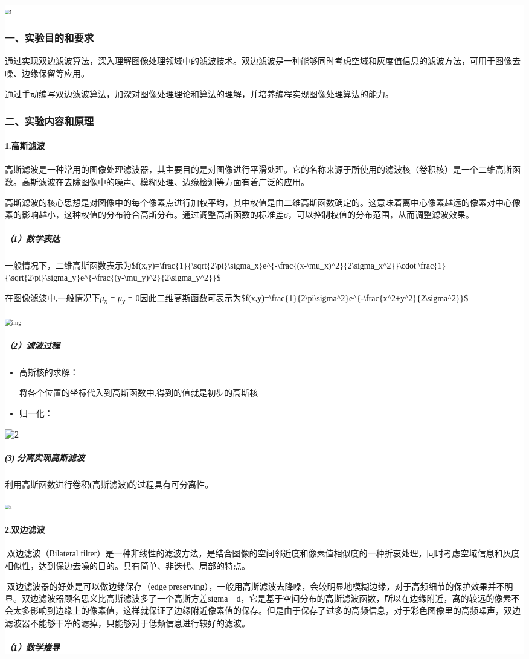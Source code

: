 <img src="1.png" alt="1" style="zoom:50%;" />

<font face="songti">

### 一、实验目的和要求

​	通过实现双边滤波算法，深入理解图像处理领域中的滤波技术。双边滤波是一种能够同时考虑空域和灰度值信息的滤波方法，可用于图像去噪、边缘保留等应用。

​	通过手动编写双边滤波算法，加深对图像处理理论和算法的理解，并培养编程实现图像处理算法的能力。


### 二、实验内容和原理

#### 1.高斯滤波

​	高斯滤波是一种常用的图像处理滤波器，其主要目的是对图像进行平滑处理。它的名称来源于所使用的滤波核（卷积核）是一个二维高斯函数。高斯滤波在去除图像中的噪声、模糊处理、边缘检测等方面有着广泛的应用。

​	高斯滤波的核心思想是对图像中的每个像素点进行加权平均，其中权值是由二维高斯函数确定的。这意味着离中心像素越远的像素对中心像素的影响越小，这种权值的分布符合高斯分布。通过调整高斯函数的标准差$σ$，可以控制权值的分布范围，从而调整滤波效果。

##### （1）数学表达

一般情况下，二维高斯函数表示为$f(x,y)=\frac{1}{\sqrt{2\pi}\sigma_x}e^{-\frac{(x-\mu_x)^2}{2\sigma_x^2}}\cdot \frac{1}{\sqrt{2\pi}\sigma_y}e^{-\frac{(y-\mu_y)^2}{2\sigma_y^2}}$

在图像滤波中,一般情况下$μ_x = μ_y = 0$因此二维高斯函数可表示为$f(x,y)=\frac{1}{2\pi\sigma^2}e^{-\frac{x^2+y^2}{2\sigma^2}}$

<img src="https://img-blog.csdnimg.cn/7ce35ed4179c4056bc3b459c5adad8b4.png?x-oss-process=image/watermark,type_ZHJvaWRzYW5zZmFsbGJhY2s,shadow_50,text_aHR0cHM6Ly9ibG9nLmNzZG4ubmV0L2xlb25hcmRvaGFpZw==,size_17,color_FFFFFF,t_70,g_se,x_16#pic_center" alt="img" style="zoom:72%;" />

##### （2）滤波过程

* 高斯核的求解：

  将各个位置的坐标代入到高斯函数中,得到的值就是初步的高斯核

* 归一化：

![2](2.png)

##### (3) 分离实现高斯滤波

利用高斯函数进行卷积(高斯滤波)的过程具有可分离性。

<img src="3.png" alt="3" style="zoom:50%;" />

#### 2.双边滤波

​	双边滤波（Bilateral filter）是一种非线性的滤波方法，是结合图像的空间邻近度和像素值相似度的一种折衷处理，同时考虑空域信息和灰度相似性，达到保边去噪的目的。具有简单、非迭代、局部的特点。

​	双边滤波器的好处是可以做边缘保存（edge preserving），一般用高斯滤波去降噪，会较明显地模糊边缘，对于高频细节的保护效果并不明显。双边滤波器顾名思义比高斯滤波多了一个高斯方差sigma－d，它是基于空间分布的高斯滤波函数，所以在边缘附近，离的较远的像素不会太多影响到边缘上的像素值，这样就保证了边缘附近像素值的保存。但是由于保存了过多的高频信息，对于彩色图像里的高频噪声，双边滤波器不能够干净的滤掉，只能够对于低频信息进行较好的滤波。

##### （1）数学推导
